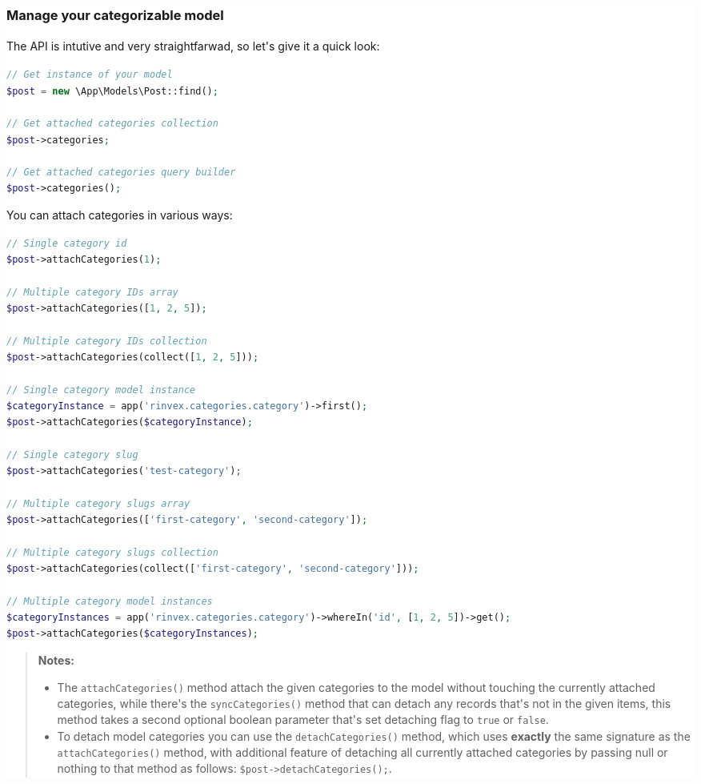 ### Manage your categorizable model

The API is intutive and very straightfarwad, so let's give it a quick look:

```php
// Get instance of your model
$post = new \App\Models\Post::find();

// Get attached categories collection
$post->categories;

// Get attached categories query builder
$post->categories();
```

You can attach categories in various ways:

```php
// Single category id
$post->attachCategories(1);

// Multiple category IDs array
$post->attachCategories([1, 2, 5]);

// Multiple category IDs collection
$post->attachCategories(collect([1, 2, 5]));

// Single category model instance
$categoryInstance = app('rinvex.categories.category')->first();
$post->attachCategories($categoryInstance);

// Single category slug
$post->attachCategories('test-category');

// Multiple category slugs array
$post->attachCategories(['first-category', 'second-category']);

// Multiple category slugs collection
$post->attachCategories(collect(['first-category', 'second-category']));

// Multiple category model instances
$categoryInstances = app('rinvex.categories.category')->whereIn('id', [1, 2, 5])->get();
$post->attachCategories($categoryInstances);
```

> **Notes:** 
> - The `attachCategories()` method attach the given categories to the model without touching the currently attached categories, while there's the `syncCategories()` method that can detach any records that's not in the given items, this method takes a second optional boolean parameter that's set detaching flag to `true` or `false`.
> - To detach model categories you can use the `detachCategories()` method, which uses **exactly** the same signature as the `attachCategories()` method, with additional feature of detaching all currently attached categories by passing null or nothing to that method as follows: `$post->detachCategories();`.
